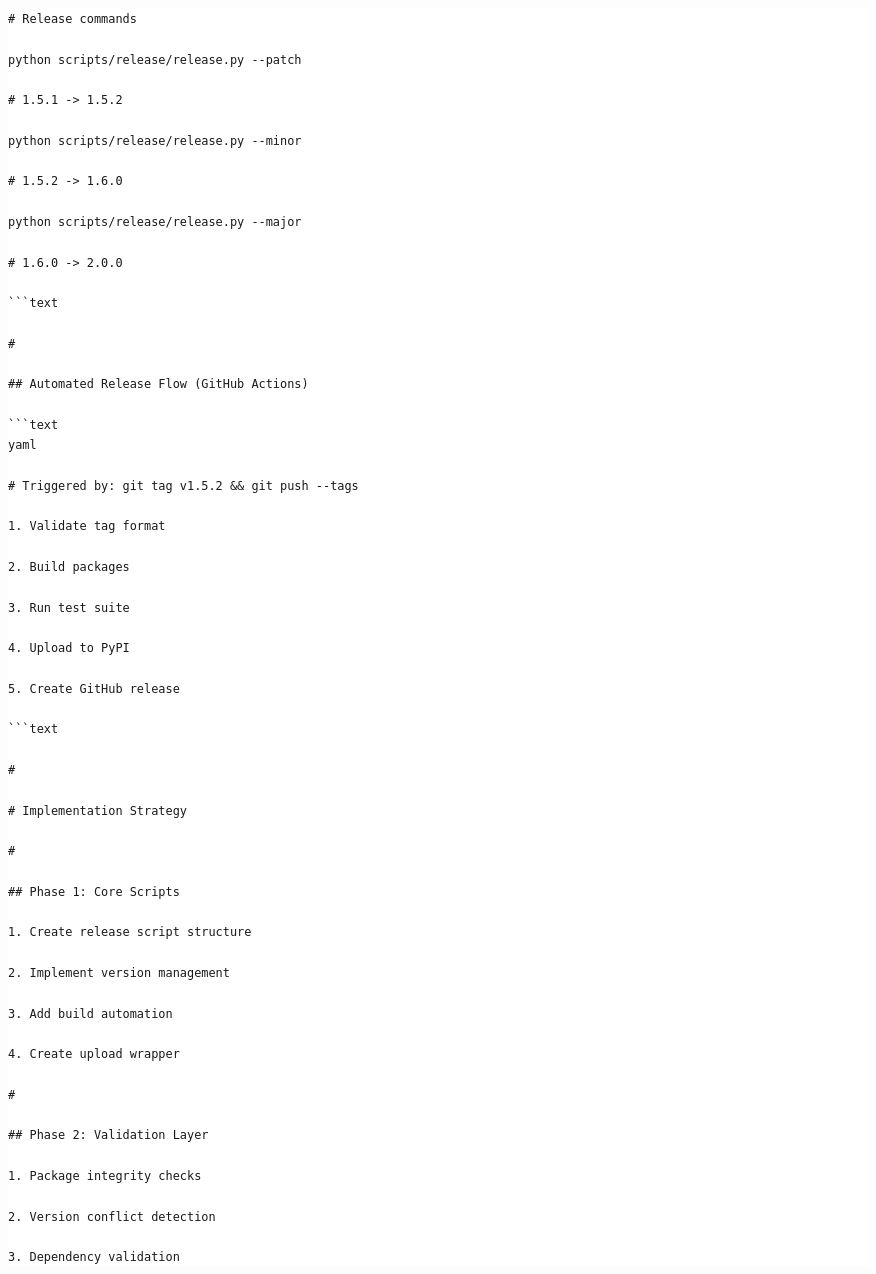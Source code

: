 ```text
# Release commands

python scripts/release/release.py --patch  

# 1.5.1 -> 1.5.2

python scripts/release/release.py --minor  

# 1.5.2 -> 1.6.0

python scripts/release/release.py --major  

# 1.6.0 -> 2.0.0

```text

#

## Automated Release Flow (GitHub Actions)

```text
yaml

# Triggered by: git tag v1.5.2 && git push --tags

1. Validate tag format

2. Build packages

3. Run test suite

4. Upload to PyPI

5. Create GitHub release

```text

#

# Implementation Strategy

#

## Phase 1: Core Scripts

1. Create release script structure

2. Implement version management

3. Add build automation

4. Create upload wrapper

#

## Phase 2: Validation Layer

1. Package integrity checks

2. Version conflict detection

3. Dependency validation

```